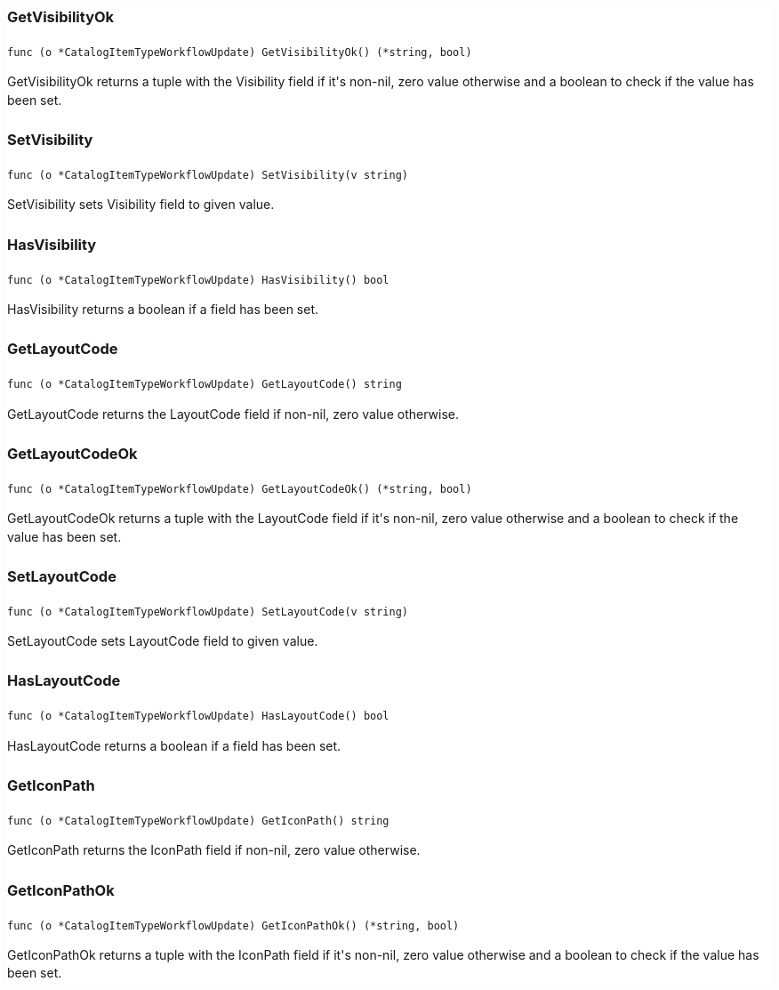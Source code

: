 ### GetVisibilityOk

`func (o *CatalogItemTypeWorkflowUpdate) GetVisibilityOk() (*string, bool)`

GetVisibilityOk returns a tuple with the Visibility field if it's non-nil, zero value otherwise
and a boolean to check if the value has been set.

### SetVisibility

`func (o *CatalogItemTypeWorkflowUpdate) SetVisibility(v string)`

SetVisibility sets Visibility field to given value.

### HasVisibility

`func (o *CatalogItemTypeWorkflowUpdate) HasVisibility() bool`

HasVisibility returns a boolean if a field has been set.

### GetLayoutCode

`func (o *CatalogItemTypeWorkflowUpdate) GetLayoutCode() string`

GetLayoutCode returns the LayoutCode field if non-nil, zero value otherwise.

### GetLayoutCodeOk

`func (o *CatalogItemTypeWorkflowUpdate) GetLayoutCodeOk() (*string, bool)`

GetLayoutCodeOk returns a tuple with the LayoutCode field if it's non-nil, zero value otherwise
and a boolean to check if the value has been set.

### SetLayoutCode

`func (o *CatalogItemTypeWorkflowUpdate) SetLayoutCode(v string)`

SetLayoutCode sets LayoutCode field to given value.

### HasLayoutCode

`func (o *CatalogItemTypeWorkflowUpdate) HasLayoutCode() bool`

HasLayoutCode returns a boolean if a field has been set.

### GetIconPath

`func (o *CatalogItemTypeWorkflowUpdate) GetIconPath() string`

GetIconPath returns the IconPath field if non-nil, zero value otherwise.

### GetIconPathOk

`func (o *CatalogItemTypeWorkflowUpdate) GetIconPathOk() (*string, bool)`

GetIconPathOk returns a tuple with the IconPath field if it's non-nil, zero value otherwise
and a boolean to check if the value has been set.
